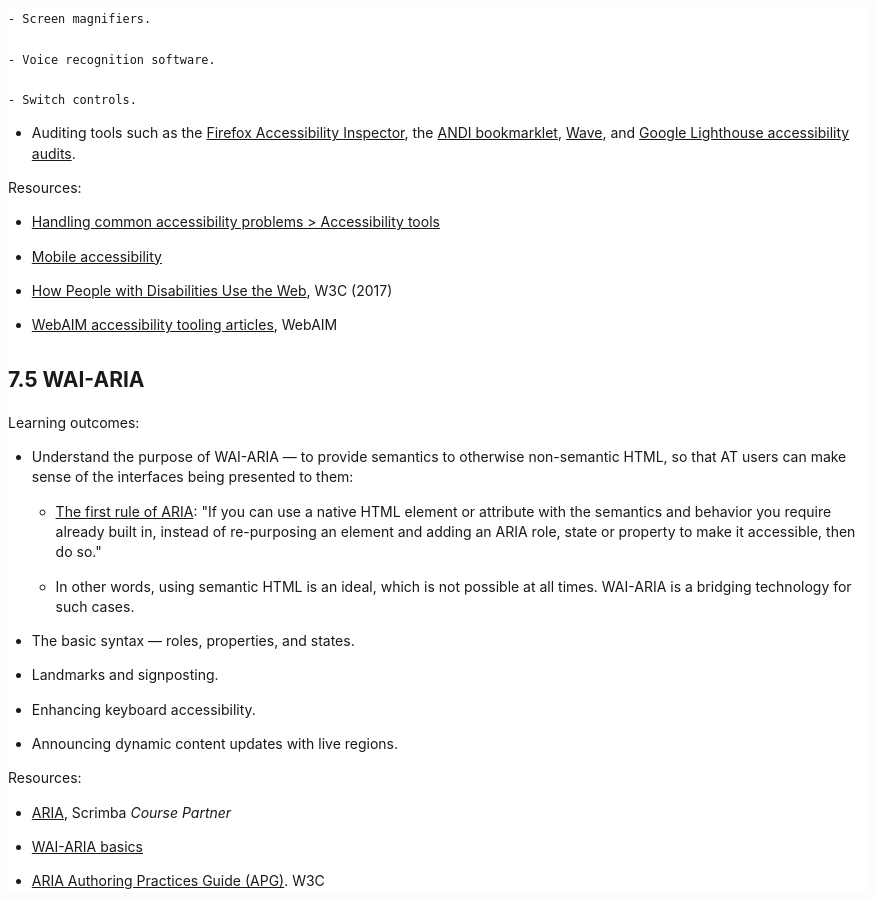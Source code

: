    - Screen magnifiers.

    - Voice recognition software.

    - Switch controls.

- Auditing tools such as the [Firefox Accessibility Inspector](https://firefox-source-docs.mozilla.org/devtools-user/accessibility_inspector/index.html), the [ANDI bookmarklet](https://www.ssa.gov/accessibility/andi/help/install.html), [Wave](https://wave.webaim.org/), and [Google Lighthouse accessibility audits](https://developer.chrome.com/docs/lighthouse/accessibility/).

Resources:

- [Handling common accessibility problems > Accessibility tools](https://developer.mozilla.org/docs/Learn/Tools_and_testing/Cross_browser_testing/Accessibility#accessibility_tools)

- [Mobile accessibility](https://developer.mozilla.org/docs/Learn/Accessibility/Mobile)

- [How People with Disabilities Use the Web](https://www.w3.org/WAI/people-use-web/), W3C (2017)

- [WebAIM accessibility tooling articles](https://webaim.org/articles/#evaluation), WebAIM

## 7.5 WAI-ARIA

Learning outcomes:

- Understand the purpose of WAI-ARIA — to provide semantics to otherwise non-semantic HTML, so that AT users can make sense of the interfaces being presented to them:

  - [The first rule of ARIA](https://www.w3.org/TR/using-aria/#rule1): "If you can use a native HTML element or attribute with the semantics and behavior you require already built in, instead of re-purposing an element and adding an ARIA role, state or property to make it accessible, then do so."

  - In other words, using semantic HTML is an ideal, which is not possible at all times. WAI-ARIA is a bridging technology for such cases.

- The basic syntax — roles, properties, and states.

- Landmarks and signposting.

- Enhancing keyboard accessibility.

- Announcing dynamic content updates with live regions.

Resources:

- [ARIA](https://v2.scrimba.com/the-frontend-developer-career-path-c0j/~03ci?via=mdn), Scrimba _Course Partner_

- [WAI-ARIA basics](https://developer.mozilla.org/docs/Learn/Accessibility/WAI-ARIA_basics)

- [ARIA Authoring Practices Guide (APG)](https://www.w3.org/WAI/ARIA/apg/patterns/). W3C
